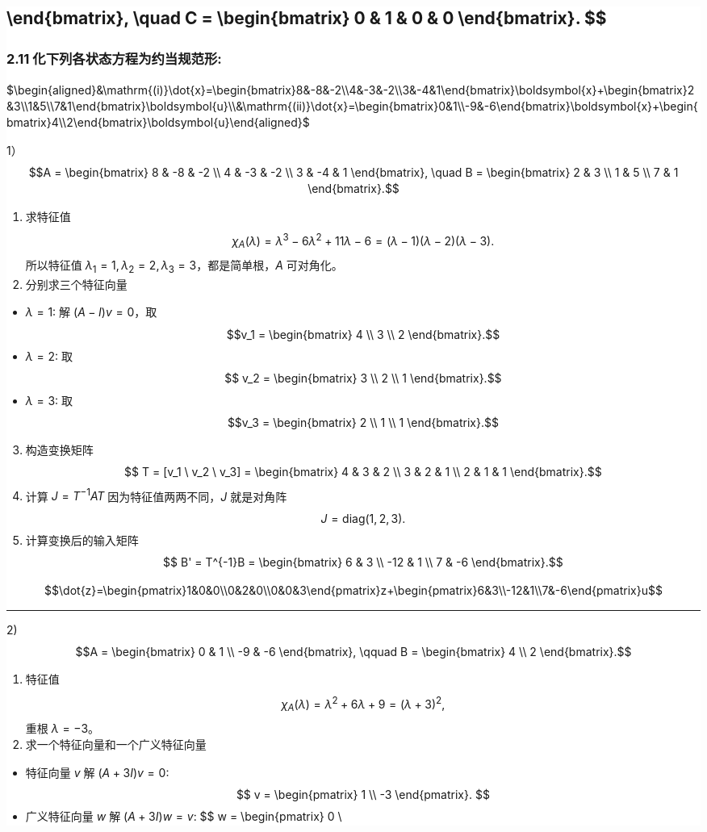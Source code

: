 \end{bmatrix}, \quad C = \begin{bmatrix}
0 & 1 & 0 & 0
\end{bmatrix}.
$$
---

### 2.11 化下列各状态方程为约当规范形:
$\begin{aligned}&\mathrm{(i)}\dot{x}=\begin{bmatrix}8&-8&-2\\4&-3&-2\\3&-4&1\end{bmatrix}\boldsymbol{x}+\begin{bmatrix}2&3\\1&5\\7&1\end{bmatrix}\boldsymbol{u}\\&\mathrm{(ii)}\dot{x}=\begin{bmatrix}0&1\\-9&-6\end{bmatrix}\boldsymbol{x}+\begin{bmatrix}4\\2\end{bmatrix}\boldsymbol{u}\end{aligned}$



1）$$A = \begin{bmatrix} 8 & -8 & -2 \\ 4 & -3 & -2 \\ 3 & -4 & 1 \end{bmatrix}, \quad B = \begin{bmatrix} 2 & 3 \\ 1 & 5 \\ 7 & 1 \end{bmatrix}.$$
1. 求特征值
$$
\chi_A(\lambda) = \lambda^3 - 6\lambda^2 + 11\lambda - 6 = (\lambda - 1)(\lambda - 2)(\lambda - 3).$$
所以特征值 $\lambda_1 = 1, \lambda_2 = 2, \lambda_3 = 3$，都是简单根，$A$ 可对角化。
2. 分别求三个特征向量
- $\lambda = 1$: 解 $(A - I)v = 0$，取
$$v_1 = \begin{bmatrix} 4 \\ 3 \\ 2 \end{bmatrix}.$$
- $\lambda = 2$: 取
$$
v_2 = \begin{bmatrix} 3 \\ 2 \\ 1 \end{bmatrix}.$$
- $\lambda = 3$: 取
$$v_3 = \begin{bmatrix} 2 \\ 1 \\ 1 \end{bmatrix}.$$
3. 构造变换矩阵
$$
T = [v_1 \ v_2 \ v_3] = \begin{bmatrix} 4 & 3 & 2 \\ 3 & 2 & 1 \\ 2 & 1 & 1 \end{bmatrix}.$$
4. 计算 $J = T^{-1}AT$
因为特征值两两不同，$J$ 就是对角阵
$$J = \text{diag}(1, 2, 3).$$
5. 计算变换后的输入矩阵
$$
B' = T^{-1}B = \begin{bmatrix} 6 & 3 \\ -12 & 1 \\ 7 & -6 \end{bmatrix}.$$

$$\dot{z}=\begin{pmatrix}1&0&0\\0&2&0\\0&0&3\end{pmatrix}z+\begin{pmatrix}6&3\\-12&1\\7&-6\end{pmatrix}u$$

---

2)$$A = \begin{bmatrix}
0 & 1 \\
-9 & -6
\end{bmatrix}, \qquad
B = \begin{bmatrix}
4 \\
2
\end{bmatrix}.$$
1. 特征值
$$\chi_A(\lambda) = \lambda^2 + 6\lambda + 9 = (\lambda + 3)^2,$$
   重根 $\lambda = -3$。
2. 求一个特征向量和一个广义特征向量
- 特征向量 $v$ 解 $(A + 3I)v = 0$:
$$
v = \begin{pmatrix}
1 \\
-3
\end{pmatrix}.
$$
- 广义特征向量 $w$ 解 $(A + 3I)w = v$:
$$
w = \begin{pmatrix}
0 \\